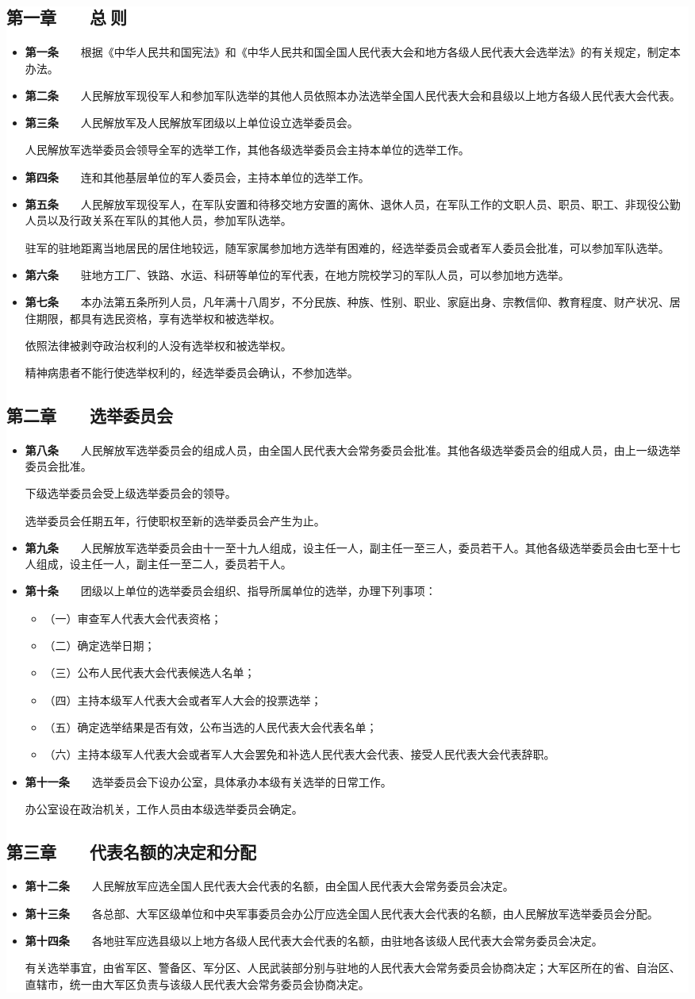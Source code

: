 ## 第一章　　总  则

- **第一条**　　根据《中华人民共和国宪法》和《中华人民共和国全国人民代表大会和地方各级人民代表大会选举法》的有关规定，制定本办法。

- **第二条**　　人民解放军现役军人和参加军队选举的其他人员依照本办法选举全国人民代表大会和县级以上地方各级人民代表大会代表。

- **第三条**　　人民解放军及人民解放军团级以上单位设立选举委员会。

  人民解放军选举委员会领导全军的选举工作，其他各级选举委员会主持本单位的选举工作。

- **第四条**　　连和其他基层单位的军人委员会，主持本单位的选举工作。

- **第五条**　　人民解放军现役军人，在军队安置和待移交地方安置的离休、退休人员，在军队工作的文职人员、职员、职工、非现役公勤人员以及行政关系在军队的其他人员，参加军队选举。

  驻军的驻地距离当地居民的居住地较远，随军家属参加地方选举有困难的，经选举委员会或者军人委员会批准，可以参加军队选举。

- **第六条**　　驻地方工厂、铁路、水运、科研等单位的军代表，在地方院校学习的军队人员，可以参加地方选举。

- **第七条**　　本办法第五条所列人员，凡年满十八周岁，不分民族、种族、性别、职业、家庭出身、宗教信仰、教育程度、财产状况、居住期限，都具有选民资格，享有选举权和被选举权。

  依照法律被剥夺政治权利的人没有选举权和被选举权。

  精神病患者不能行使选举权利的，经选举委员会确认，不参加选举。

## 第二章　　选举委员会

- **第八条**　　人民解放军选举委员会的组成人员，由全国人民代表大会常务委员会批准。其他各级选举委员会的组成人员，由上一级选举委员会批准。

  下级选举委员会受上级选举委员会的领导。

  选举委员会任期五年，行使职权至新的选举委员会产生为止。

- **第九条**　　人民解放军选举委员会由十一至十九人组成，设主任一人，副主任一至三人，委员若干人。其他各级选举委员会由七至十七人组成，设主任一人，副主任一至二人，委员若干人。

- **第十条**　　团级以上单位的选举委员会组织、指导所属单位的选举，办理下列事项：

  - （一）审查军人代表大会代表资格；

  - （二）确定选举日期；

  - （三）公布人民代表大会代表候选人名单；

  - （四）主持本级军人代表大会或者军人大会的投票选举；

  - （五）确定选举结果是否有效，公布当选的人民代表大会代表名单；

  - （六）主持本级军人代表大会或者军人大会罢免和补选人民代表大会代表、接受人民代表大会代表辞职。

- **第十一条**　　选举委员会下设办公室，具体承办本级有关选举的日常工作。

  办公室设在政治机关，工作人员由本级选举委员会确定。

## 第三章　　代表名额的决定和分配

- **第十二条**　　人民解放军应选全国人民代表大会代表的名额，由全国人民代表大会常务委员会决定。

- **第十三条**　　各总部、大军区级单位和中央军事委员会办公厅应选全国人民代表大会代表的名额，由人民解放军选举委员会分配。

- **第十四条**　　各地驻军应选县级以上地方各级人民代表大会代表的名额，由驻地各该级人民代表大会常务委员会决定。

  有关选举事宜，由省军区、警备区、军分区、人民武装部分别与驻地的人民代表大会常务委员会协商决定；大军区所在的省、自治区、直辖市，统一由大军区负责与该级人民代表大会常务委员会协商决定。
